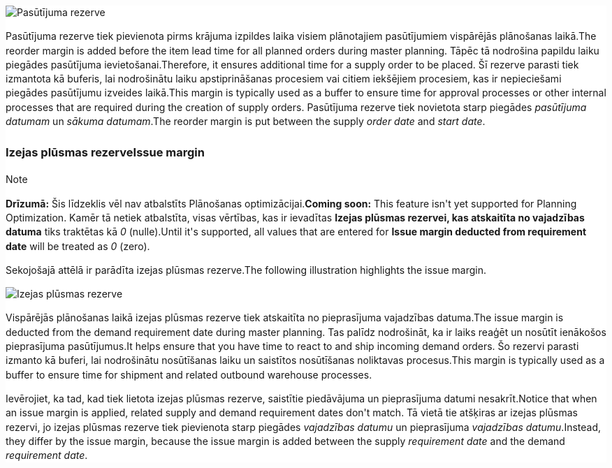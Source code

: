 ![Pasūtījuma rezerve](media/safety-margins-3.png)

<span data-ttu-id="8bdd5-140">Pasūtījuma rezerve tiek pievienota pirms krājuma izpildes laika visiem plānotajiem pasūtījumiem vispārējās plānošanas laikā.</span><span class="sxs-lookup"><span data-stu-id="8bdd5-140">The reorder margin is added before the item lead time for all planned orders during master planning.</span></span> <span data-ttu-id="8bdd5-141">Tāpēc tā nodrošina papildu laiku piegādes pasūtījuma ievietošanai.</span><span class="sxs-lookup"><span data-stu-id="8bdd5-141">Therefore, it ensures additional time for a supply order to be placed.</span></span> <span data-ttu-id="8bdd5-142">Šī rezerve parasti tiek izmantota kā buferis, lai nodrošinātu laiku apstiprināšanas procesiem vai citiem iekšējiem procesiem, kas ir nepieciešami piegādes pasūtījumu izveides laikā.</span><span class="sxs-lookup"><span data-stu-id="8bdd5-142">This margin is typically used as a buffer to ensure time for approval processes or other internal processes that are required during the creation of supply orders.</span></span> <span data-ttu-id="8bdd5-143">Pasūtījuma rezerve tiek novietota starp piegādes *pasūtījuma datumam* un *sākuma datumam*.</span><span class="sxs-lookup"><span data-stu-id="8bdd5-143">The reorder margin is put between the supply *order date* and *start date*.</span></span>

### <a name="issue-margin"></a><span data-ttu-id="8bdd5-144">Izejas plūsmas rezerve</span><span class="sxs-lookup"><span data-stu-id="8bdd5-144">Issue margin</span></span>

> [!NOTE]
> <span data-ttu-id="8bdd5-145">**Drīzumā:** Šis līdzeklis vēl nav atbalstīts Plānošanas optimizācijai.</span><span class="sxs-lookup"><span data-stu-id="8bdd5-145">**Coming soon:** This feature isn't yet supported for Planning Optimization.</span></span> <span data-ttu-id="8bdd5-146">Kamēr tā netiek atbalstīta, visas vērtības, kas ir ievadītas **Izejas plūsmas rezervei, kas atskaitīta no vajadzības datuma** tiks traktētas kā *0* (nulle).</span><span class="sxs-lookup"><span data-stu-id="8bdd5-146">Until it's supported, all values that are entered for **Issue margin deducted from requirement date** will be treated as *0* (zero).</span></span>

<span data-ttu-id="8bdd5-147">Sekojošajā attēlā ir parādīta izejas plūsmas rezerve.</span><span class="sxs-lookup"><span data-stu-id="8bdd5-147">The following illustration highlights the issue margin.</span></span>

![Izejas plūsmas rezerve](media/safety-margins-4.png)

<span data-ttu-id="8bdd5-149">Vispārējās plānošanas laikā izejas plūsmas rezerve tiek atskaitīta no pieprasījuma vajadzības datuma.</span><span class="sxs-lookup"><span data-stu-id="8bdd5-149">The issue margin is deducted from the demand requirement date during master planning.</span></span> <span data-ttu-id="8bdd5-150">Tas palīdz nodrošināt, ka ir laiks reaģēt un nosūtīt ienākošos pieprasījuma pasūtījumus.</span><span class="sxs-lookup"><span data-stu-id="8bdd5-150">It helps ensure that you have time to react to and ship incoming demand orders.</span></span> <span data-ttu-id="8bdd5-151">Šo rezervi parasti izmanto kā buferi, lai nodrošinātu nosūtīšanas laiku un saistītos nosūtīšanas noliktavas procesus.</span><span class="sxs-lookup"><span data-stu-id="8bdd5-151">This margin is typically used as a buffer to ensure time for shipment and related outbound warehouse processes.</span></span>

<span data-ttu-id="8bdd5-152">Ievērojiet, ka tad, kad tiek lietota izejas plūsmas rezerve, saistītie piedāvājuma un pieprasījuma datumi nesakrīt.</span><span class="sxs-lookup"><span data-stu-id="8bdd5-152">Notice that when an issue margin is applied, related supply and demand requirement dates don't match.</span></span> <span data-ttu-id="8bdd5-153">Tā vietā tie atšķiras ar izejas plūsmas rezervi, jo izejas plūsmas rezerve tiek pievienota starp piegādes *vajadzības datumu* un pieprasījuma *vajadzības datumu*.</span><span class="sxs-lookup"><span data-stu-id="8bdd5-153">Instead, they differ by the issue margin, because the issue margin is added between the supply *requirement date* and the demand *requirement date*.</span></span>

